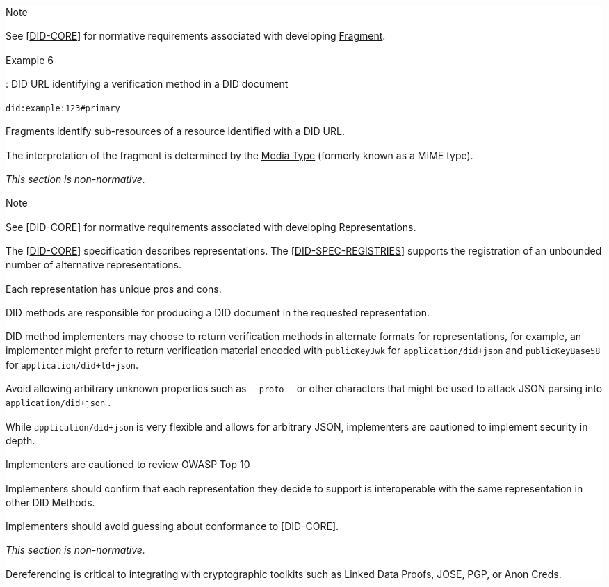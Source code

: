 Note

See \[[DID-CORE](https://w3c.github.io/did-imp-guide/#bib-did-core "Decentralized Identifiers (DIDs) v1.0")\] for normative requirements associated with developing [Fragment](https://www.w3.org/TR/did-core/#fragment).

[Example 6](https://w3c.github.io/did-imp-guide/#example-did-url-identifying-a-verification-method-in-a-did-document-0)

: DID URL identifying a verification method in a DID document

```
did:example:123#primary
```

Fragments identify sub-resources of a resource identified with a [DID URL](https://www.w3.org/TR/did-core/#dfn-did-urls).

The interpretation of the fragment is determined by the [Media Type](https://www.rfc-editor.org/rfc/rfc6838) (formerly known as a MIME type).

_This section is non-normative._

Note

See \[[DID-CORE](https://w3c.github.io/did-imp-guide/#bib-did-core "Decentralized Identifiers (DIDs) v1.0")\] for normative requirements associated with developing [Representations](https://www.w3.org/TR/did-core/#representations).

The \[[DID-CORE](https://w3c.github.io/did-imp-guide/#bib-did-core "Decentralized Identifiers (DIDs) v1.0")\] specification describes representations. The \[[DID-SPEC-REGISTRIES](https://w3c.github.io/did-imp-guide/#bib-did-spec-registries "Decentralized Identifier Extensions")\] supports the registration of an unbounded number of alternative representations.

Each representation has unique pros and cons.

DID methods are responsible for producing a DID document in the requested representation.

DID method implementers may choose to return verification methods in alternate formats for representations, for example, an implementer might prefer to return verification material encoded with `publicKeyJwk` for `application/did+json` and `publicKeyBase58` for `application/did+ld+json`.

Avoid allowing arbitrary unknown properties such as `__proto__` or other characters that might be used to attack JSON parsing into `application/did+json` .

While `application/did+json` is very flexible and allows for arbitrary JSON, implementers are cautioned to implement security in depth.

Implementers are cautioned to review [OWASP Top 10](https://owasp.org/www-project-top-ten/)

Implementers should confirm that each representation they decide to support is interoperable with the same representation in other DID Methods.

Implementers should avoid guessing about conformance to \[[DID-CORE](https://w3c.github.io/did-imp-guide/#bib-did-core "Decentralized Identifiers (DIDs) v1.0")\].

_This section is non-normative._

Dereferencing is critical to integrating with cryptographic toolkits such as [Linked Data Proofs](https://w3c-ccg.github.io/ld-proofs/), [JOSE](https://www.iana.org/assignments/jose/jose.xhtml), [PGP](https://www.rfc-editor.org/rfc/rfc4880), or [Anon Creds](https://github.com/hyperledger/ursa-docs/tree/main/specs/anoncreds2).
